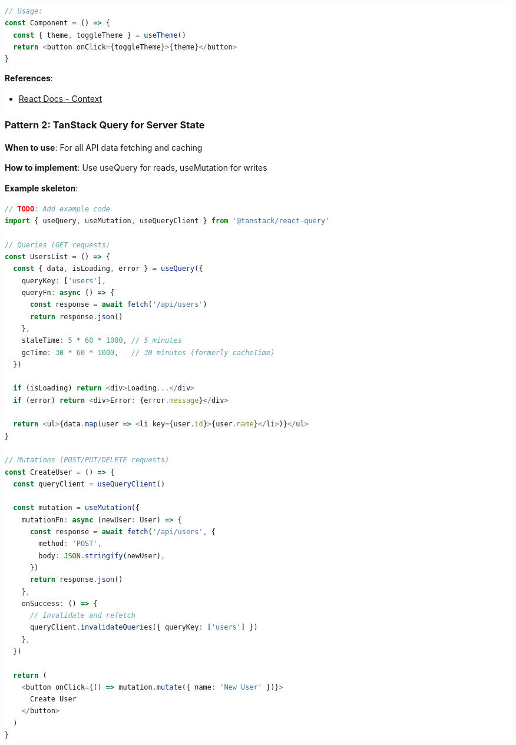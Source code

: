 ```typescript
// Usage:
const Component = () => {
  const { theme, toggleTheme } = useTheme()
  return <button onClick={toggleTheme}>{theme}</button>
}
```

**References**:
- [React Docs - Context](https://react.dev/reference/react/useContext)

### Pattern 2: TanStack Query for Server State

**When to use**: For all API data fetching and caching

**How to implement**: Use useQuery for reads, useMutation for writes

**Example skeleton**:
```typescript
// TODO: Add example code
import { useQuery, useMutation, useQueryClient } from '@tanstack/react-query'

// Queries (GET requests)
const UsersList = () => {
  const { data, isLoading, error } = useQuery({
    queryKey: ['users'],
    queryFn: async () => {
      const response = await fetch('/api/users')
      return response.json()
    },
    staleTime: 5 * 60 * 1000, // 5 minutes
    gcTime: 30 * 60 * 1000,   // 30 minutes (formerly cacheTime)
  })

  if (isLoading) return <div>Loading...</div>
  if (error) return <div>Error: {error.message}</div>

  return <ul>{data.map(user => <li key={user.id}>{user.name}</li>)}</ul>
}

// Mutations (POST/PUT/DELETE requests)
const CreateUser = () => {
  const queryClient = useQueryClient()

  const mutation = useMutation({
    mutationFn: async (newUser: User) => {
      const response = await fetch('/api/users', {
        method: 'POST',
        body: JSON.stringify(newUser),
      })
      return response.json()
    },
    onSuccess: () => {
      // Invalidate and refetch
      queryClient.invalidateQueries({ queryKey: ['users'] })
    },
  })

  return (
    <button onClick={() => mutation.mutate({ name: 'New User' })}>
      Create User
    </button>
  )
}
```
